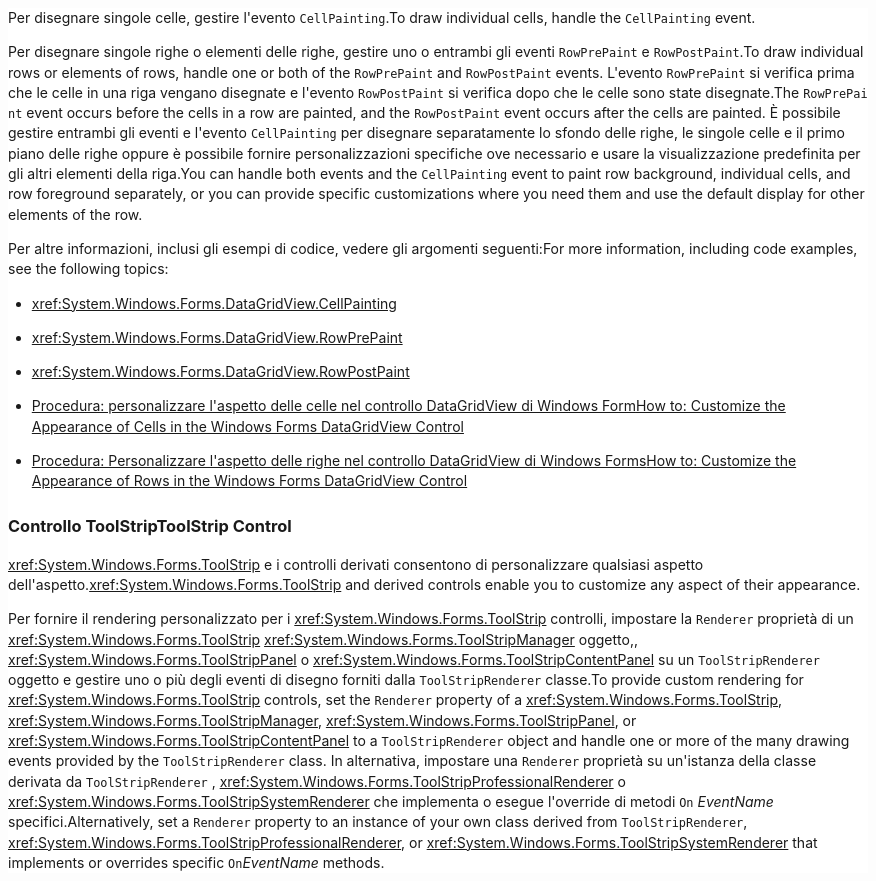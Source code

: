  <span data-ttu-id="99f0e-166">Per disegnare singole celle, gestire l'evento `CellPainting`.</span><span class="sxs-lookup"><span data-stu-id="99f0e-166">To draw individual cells, handle the `CellPainting` event.</span></span>  
  
 <span data-ttu-id="99f0e-167">Per disegnare singole righe o elementi delle righe, gestire uno o entrambi gli eventi `RowPrePaint` e `RowPostPaint`.</span><span class="sxs-lookup"><span data-stu-id="99f0e-167">To draw individual rows or elements of rows, handle one or both of the `RowPrePaint` and `RowPostPaint` events.</span></span> <span data-ttu-id="99f0e-168">L'evento `RowPrePaint` si verifica prima che le celle in una riga vengano disegnate e l'evento `RowPostPaint` si verifica dopo che le celle sono state disegnate.</span><span class="sxs-lookup"><span data-stu-id="99f0e-168">The `RowPrePaint` event occurs before the cells in a row are painted, and the `RowPostPaint` event occurs after the cells are painted.</span></span> <span data-ttu-id="99f0e-169">È possibile gestire entrambi gli eventi e l'evento `CellPainting` per disegnare separatamente lo sfondo delle righe, le singole celle e il primo piano delle righe oppure è possibile fornire personalizzazioni specifiche ove necessario e usare la visualizzazione predefinita per gli altri elementi della riga.</span><span class="sxs-lookup"><span data-stu-id="99f0e-169">You can handle both events and the `CellPainting` event to paint row background, individual cells, and row foreground separately, or you can provide specific customizations where you need them and use the default display for other elements of the row.</span></span>  
  
 <span data-ttu-id="99f0e-170">Per altre informazioni, inclusi gli esempi di codice, vedere gli argomenti seguenti:</span><span class="sxs-lookup"><span data-stu-id="99f0e-170">For more information, including code examples, see the following topics:</span></span>  
  
- <xref:System.Windows.Forms.DataGridView.CellPainting>  
  
- <xref:System.Windows.Forms.DataGridView.RowPrePaint>  
  
- <xref:System.Windows.Forms.DataGridView.RowPostPaint>  
  
- [<span data-ttu-id="99f0e-171">Procedura: personalizzare l'aspetto delle celle nel controllo DataGridView di Windows Form</span><span class="sxs-lookup"><span data-stu-id="99f0e-171">How to: Customize the Appearance of Cells in the Windows Forms DataGridView Control</span></span>](customize-the-appearance-of-cells-in-the-datagrid.md)  
  
- [<span data-ttu-id="99f0e-172">Procedura: Personalizzare l'aspetto delle righe nel controllo DataGridView di Windows Forms</span><span class="sxs-lookup"><span data-stu-id="99f0e-172">How to: Customize the Appearance of Rows in the Windows Forms DataGridView Control</span></span>](customize-the-appearance-of-rows-in-the-datagrid.md)  
  
### <a name="toolstrip-control"></a><span data-ttu-id="99f0e-173">Controllo ToolStrip</span><span class="sxs-lookup"><span data-stu-id="99f0e-173">ToolStrip Control</span></span>  
 <span data-ttu-id="99f0e-174"><xref:System.Windows.Forms.ToolStrip> e i controlli derivati consentono di personalizzare qualsiasi aspetto dell'aspetto.</span><span class="sxs-lookup"><span data-stu-id="99f0e-174"><xref:System.Windows.Forms.ToolStrip> and derived controls enable you to customize any aspect of their appearance.</span></span>  
  
 <span data-ttu-id="99f0e-175">Per fornire il rendering personalizzato per i <xref:System.Windows.Forms.ToolStrip> controlli, impostare la `Renderer` proprietà di un <xref:System.Windows.Forms.ToolStrip> <xref:System.Windows.Forms.ToolStripManager> oggetto,, <xref:System.Windows.Forms.ToolStripPanel> o <xref:System.Windows.Forms.ToolStripContentPanel> su un `ToolStripRenderer` oggetto e gestire uno o più degli eventi di disegno forniti dalla `ToolStripRenderer` classe.</span><span class="sxs-lookup"><span data-stu-id="99f0e-175">To provide custom rendering for <xref:System.Windows.Forms.ToolStrip> controls, set the `Renderer` property of a <xref:System.Windows.Forms.ToolStrip>, <xref:System.Windows.Forms.ToolStripManager>, <xref:System.Windows.Forms.ToolStripPanel>, or <xref:System.Windows.Forms.ToolStripContentPanel> to a `ToolStripRenderer` object and handle one or more of the many drawing events provided by the `ToolStripRenderer` class.</span></span> <span data-ttu-id="99f0e-176">In alternativa, impostare una `Renderer` proprietà su un'istanza della classe derivata da `ToolStripRenderer` , <xref:System.Windows.Forms.ToolStripProfessionalRenderer> o <xref:System.Windows.Forms.ToolStripSystemRenderer> che implementa o esegue l'override di metodi `On` *EventName* specifici.</span><span class="sxs-lookup"><span data-stu-id="99f0e-176">Alternatively, set a `Renderer` property to an instance of your own class derived from `ToolStripRenderer`, <xref:System.Windows.Forms.ToolStripProfessionalRenderer>, or <xref:System.Windows.Forms.ToolStripSystemRenderer> that implements or overrides specific `On`*EventName* methods.</span></span>  
  